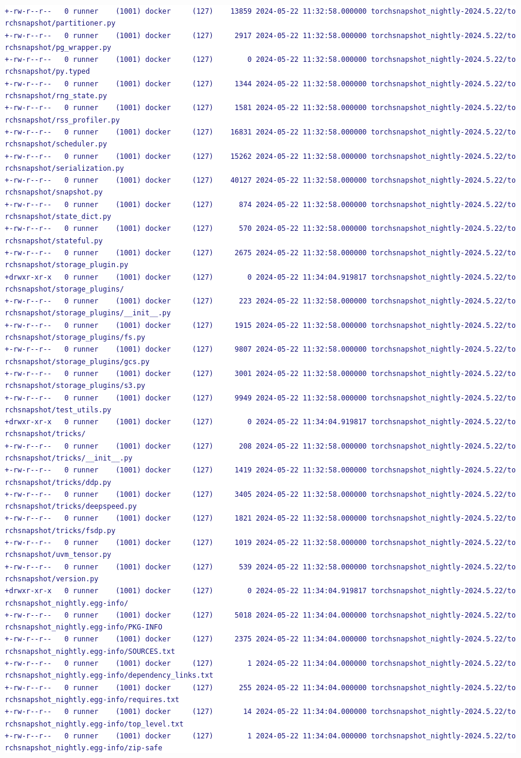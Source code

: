 ```diff
+-rw-r--r--   0 runner    (1001) docker     (127)    13859 2024-05-22 11:32:58.000000 torchsnapshot_nightly-2024.5.22/torchsnapshot/partitioner.py
+-rw-r--r--   0 runner    (1001) docker     (127)     2917 2024-05-22 11:32:58.000000 torchsnapshot_nightly-2024.5.22/torchsnapshot/pg_wrapper.py
+-rw-r--r--   0 runner    (1001) docker     (127)        0 2024-05-22 11:32:58.000000 torchsnapshot_nightly-2024.5.22/torchsnapshot/py.typed
+-rw-r--r--   0 runner    (1001) docker     (127)     1344 2024-05-22 11:32:58.000000 torchsnapshot_nightly-2024.5.22/torchsnapshot/rng_state.py
+-rw-r--r--   0 runner    (1001) docker     (127)     1581 2024-05-22 11:32:58.000000 torchsnapshot_nightly-2024.5.22/torchsnapshot/rss_profiler.py
+-rw-r--r--   0 runner    (1001) docker     (127)    16831 2024-05-22 11:32:58.000000 torchsnapshot_nightly-2024.5.22/torchsnapshot/scheduler.py
+-rw-r--r--   0 runner    (1001) docker     (127)    15262 2024-05-22 11:32:58.000000 torchsnapshot_nightly-2024.5.22/torchsnapshot/serialization.py
+-rw-r--r--   0 runner    (1001) docker     (127)    40127 2024-05-22 11:32:58.000000 torchsnapshot_nightly-2024.5.22/torchsnapshot/snapshot.py
+-rw-r--r--   0 runner    (1001) docker     (127)      874 2024-05-22 11:32:58.000000 torchsnapshot_nightly-2024.5.22/torchsnapshot/state_dict.py
+-rw-r--r--   0 runner    (1001) docker     (127)      570 2024-05-22 11:32:58.000000 torchsnapshot_nightly-2024.5.22/torchsnapshot/stateful.py
+-rw-r--r--   0 runner    (1001) docker     (127)     2675 2024-05-22 11:32:58.000000 torchsnapshot_nightly-2024.5.22/torchsnapshot/storage_plugin.py
+drwxr-xr-x   0 runner    (1001) docker     (127)        0 2024-05-22 11:34:04.919817 torchsnapshot_nightly-2024.5.22/torchsnapshot/storage_plugins/
+-rw-r--r--   0 runner    (1001) docker     (127)      223 2024-05-22 11:32:58.000000 torchsnapshot_nightly-2024.5.22/torchsnapshot/storage_plugins/__init__.py
+-rw-r--r--   0 runner    (1001) docker     (127)     1915 2024-05-22 11:32:58.000000 torchsnapshot_nightly-2024.5.22/torchsnapshot/storage_plugins/fs.py
+-rw-r--r--   0 runner    (1001) docker     (127)     9807 2024-05-22 11:32:58.000000 torchsnapshot_nightly-2024.5.22/torchsnapshot/storage_plugins/gcs.py
+-rw-r--r--   0 runner    (1001) docker     (127)     3001 2024-05-22 11:32:58.000000 torchsnapshot_nightly-2024.5.22/torchsnapshot/storage_plugins/s3.py
+-rw-r--r--   0 runner    (1001) docker     (127)     9949 2024-05-22 11:32:58.000000 torchsnapshot_nightly-2024.5.22/torchsnapshot/test_utils.py
+drwxr-xr-x   0 runner    (1001) docker     (127)        0 2024-05-22 11:34:04.919817 torchsnapshot_nightly-2024.5.22/torchsnapshot/tricks/
+-rw-r--r--   0 runner    (1001) docker     (127)      208 2024-05-22 11:32:58.000000 torchsnapshot_nightly-2024.5.22/torchsnapshot/tricks/__init__.py
+-rw-r--r--   0 runner    (1001) docker     (127)     1419 2024-05-22 11:32:58.000000 torchsnapshot_nightly-2024.5.22/torchsnapshot/tricks/ddp.py
+-rw-r--r--   0 runner    (1001) docker     (127)     3405 2024-05-22 11:32:58.000000 torchsnapshot_nightly-2024.5.22/torchsnapshot/tricks/deepspeed.py
+-rw-r--r--   0 runner    (1001) docker     (127)     1821 2024-05-22 11:32:58.000000 torchsnapshot_nightly-2024.5.22/torchsnapshot/tricks/fsdp.py
+-rw-r--r--   0 runner    (1001) docker     (127)     1019 2024-05-22 11:32:58.000000 torchsnapshot_nightly-2024.5.22/torchsnapshot/uvm_tensor.py
+-rw-r--r--   0 runner    (1001) docker     (127)      539 2024-05-22 11:32:58.000000 torchsnapshot_nightly-2024.5.22/torchsnapshot/version.py
+drwxr-xr-x   0 runner    (1001) docker     (127)        0 2024-05-22 11:34:04.919817 torchsnapshot_nightly-2024.5.22/torchsnapshot_nightly.egg-info/
+-rw-r--r--   0 runner    (1001) docker     (127)     5018 2024-05-22 11:34:04.000000 torchsnapshot_nightly-2024.5.22/torchsnapshot_nightly.egg-info/PKG-INFO
+-rw-r--r--   0 runner    (1001) docker     (127)     2375 2024-05-22 11:34:04.000000 torchsnapshot_nightly-2024.5.22/torchsnapshot_nightly.egg-info/SOURCES.txt
+-rw-r--r--   0 runner    (1001) docker     (127)        1 2024-05-22 11:34:04.000000 torchsnapshot_nightly-2024.5.22/torchsnapshot_nightly.egg-info/dependency_links.txt
+-rw-r--r--   0 runner    (1001) docker     (127)      255 2024-05-22 11:34:04.000000 torchsnapshot_nightly-2024.5.22/torchsnapshot_nightly.egg-info/requires.txt
+-rw-r--r--   0 runner    (1001) docker     (127)       14 2024-05-22 11:34:04.000000 torchsnapshot_nightly-2024.5.22/torchsnapshot_nightly.egg-info/top_level.txt
+-rw-r--r--   0 runner    (1001) docker     (127)        1 2024-05-22 11:34:04.000000 torchsnapshot_nightly-2024.5.22/torchsnapshot_nightly.egg-info/zip-safe
```